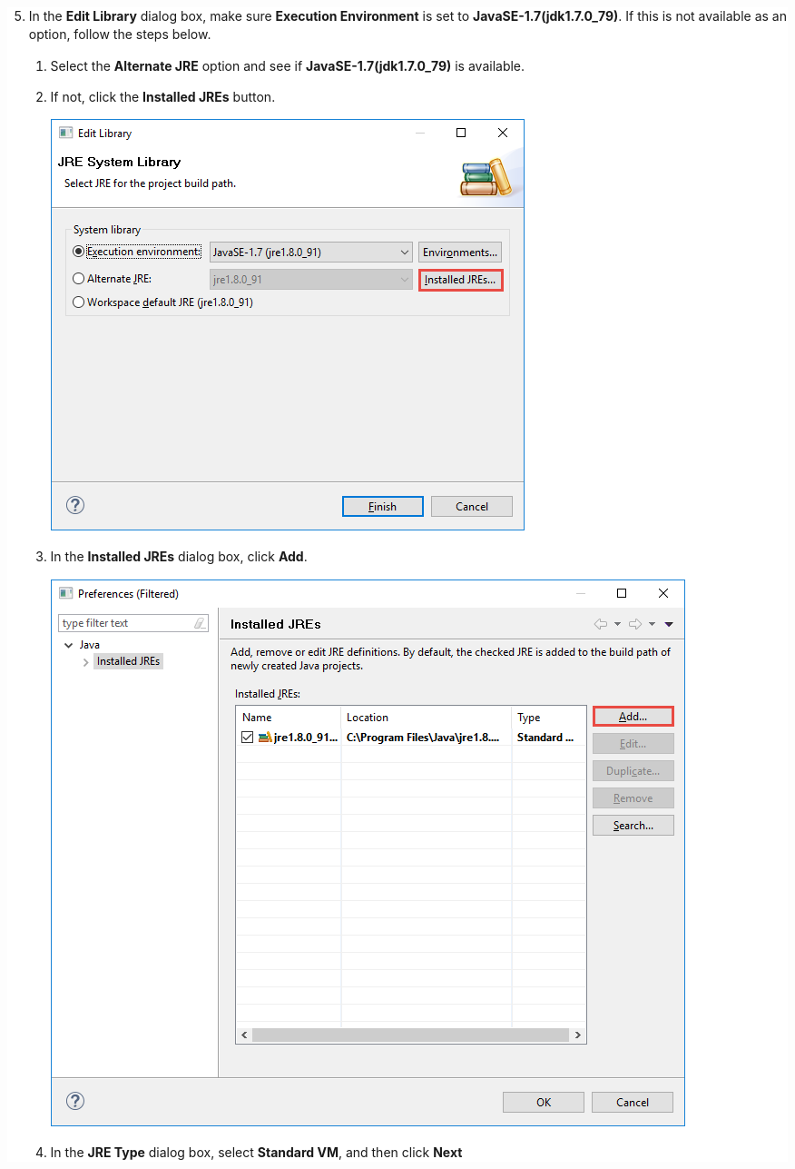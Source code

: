 5. In the **Edit Library** dialog box, make sure **Execution Environment** is set to  **JavaSE-1.7(jdk1.7.0_79)**. If this is not available as an option, follow the steps below.
   
   1. Select the **Alternate JRE** option and see if **JavaSE-1.7(jdk1.7.0_79)** is available.
   2. If not, click the **Installed JREs** button.
      
         ![Create Spark Scala application](./media/hdinsight-apache-spark-eclipse-tool-plugin/create-hdi-scala-app-5.png)
   3. In the **Installed JREs** dialog box, click **Add**.
      
         ![Create Spark Scala application](./media/hdinsight-apache-spark-eclipse-tool-plugin/create-hdi-scala-app-6.png)    
   4. In the **JRE Type** dialog box, select **Standard VM**, and then click **Next**
      